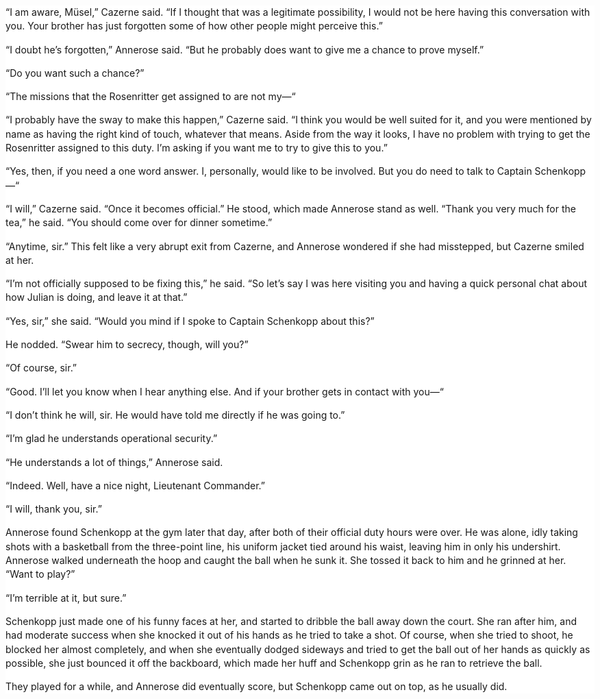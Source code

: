 “I am aware, Müsel,” Cazerne said. “If I thought that was a legitimate possibility, I would not be here having this conversation with you. Your brother has just forgotten some of how other people might perceive this.”

“I doubt he’s forgotten,” Annerose said. “But he probably does want to give me a chance to prove myself.”

“Do you want such a chance?”

“The missions that the Rosenritter get assigned to are not my—“

“I probably have the sway to make this happen,” Cazerne said. “I think you would be well suited for it, and you were mentioned by name as having the right kind of touch, whatever that means. Aside from the way it looks, I have no problem with trying to get the Rosenritter assigned to this duty. I’m asking if you want me to try to give this to you.”

“Yes, then, if you need a one word answer. I, personally, would like to be involved. But you do need to talk to Captain Schenkopp—“

“I will,” Cazerne said. “Once it becomes official.” He stood, which made Annerose stand as well. “Thank you very much for the tea,” he said. “You should come over for dinner sometime.”

“Anytime, sir.” This felt like a very abrupt exit from Cazerne, and Annerose wondered if she had misstepped, but Cazerne smiled at her.

“I’m not officially supposed to be fixing this,” he said. “So let’s say I was here visiting you and having a quick personal chat about how Julian is doing, and leave it at that.”

“Yes, sir,” she said. “Would you mind if I spoke to Captain Schenkopp about this?”

He nodded. “Swear him to secrecy, though, will you?”

“Of course, sir.”

“Good. I’ll let you know when I hear anything else. And if your brother gets in contact with you—“

“I don’t think he will, sir. He would have told me directly if he was going to.”

“I’m glad he understands operational security.”

“He understands a lot of things,” Annerose said.

“Indeed. Well, have a nice night, Lieutenant Commander.”

“I will, thank you, sir.”

Annerose found Schenkopp at the gym later that day, after both of their official duty hours were over. He was alone, idly taking shots with a basketball from the three-point line, his uniform jacket tied around his waist, leaving him in only his undershirt. Annerose walked underneath the hoop and caught the ball when he sunk it. She tossed it back to him and he grinned at her. “Want to play?”

“I’m terrible at it, but sure.”

Schenkopp just made one of his funny faces at her, and started to dribble the ball away down the court. She ran after him, and had moderate success when she knocked it out of his hands as he tried to take a shot. Of course, when she tried to shoot, he blocked her almost completely, and when she eventually dodged sideways and tried to get the ball out of her hands as quickly as possible, she just bounced it off the backboard, which made her huff and Schenkopp grin as he ran to retrieve the ball. 

They played for a while, and Annerose did eventually score, but Schenkopp came out on top, as he usually did.
